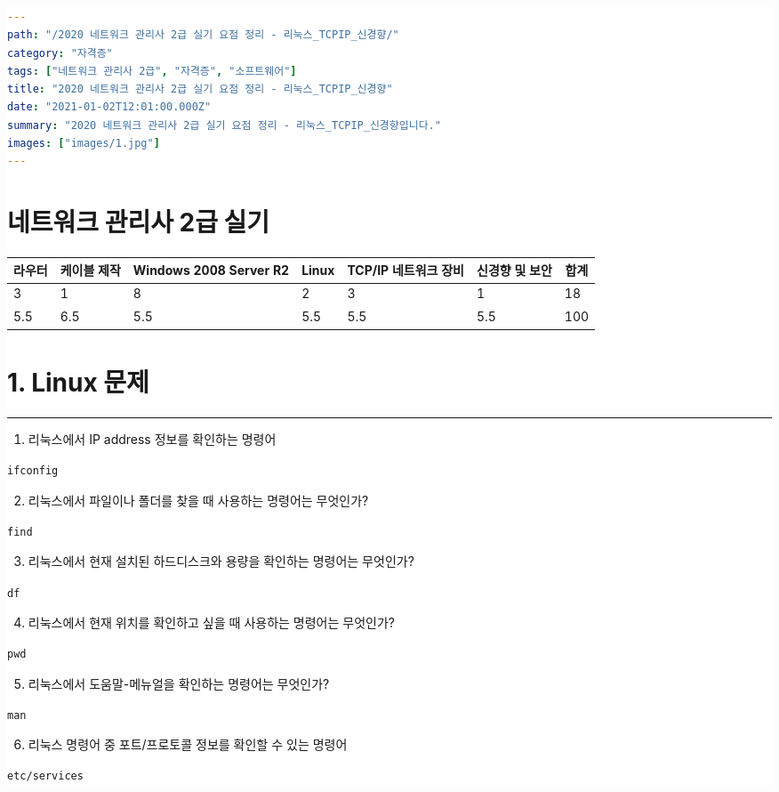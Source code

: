 ```yaml
---
path: "/2020 네트워크 관리사 2급 실기 요점 정리 - 리눅스_TCPIP_신경향/"
category: "자격증"
tags: ["네트워크 관리사 2급", "자격증", "소프트웨어"]
title: "2020 네트워크 관리사 2급 실기 요점 정리 - 리눅스_TCPIP_신경향"
date: "2021-01-02T12:01:00.000Z"
summary: "2020 네트워크 관리사 2급 실기 요점 정리 - 리눅스_TCPIP_신경향입니다."
images: ["images/1.jpg"]
---
```




# 네트워크 관리사 2급 실기



| 라우터 | 케이블 제작 | Windows 2008 Server R2 | Linux | TCP/IP 네트워크 장비 | 신경향 및 보안 | 합계 |
| ------ | ----------- | ---------------------- | ----- | -------------------- | -------------- | ---- |
| 3      | 1           | 8                      | 2     | 3                    | 1              | 18   |
| 5.5    | 6.5         | 5.5                    | 5.5   | 5.5                  | 5.5            | 100  |





# 1. Linux 문제

---



1) 리눅스에서 IP address 정보를 확인하는 명령어

`ifconfig`

2)  리눅스에서 파일이나 폴더를 찾을 때 사용하는 명령어는 무엇인가?

`find`

3) 리눅스에서 현재 설치된 하드디스크와 용량을 확인하는 명령어는 무엇인가?

`df`

4)  리눅스에서 현재 위치를 확인하고 싶을 때 사용하는 명령어는 무엇인가?

`pwd`

5) 리눅스에서 도움말-메뉴얼을 확인하는 명령어는 무엇인가?

`man`

6) 리눅스 명령어 중 포트/프로토콜 정보를 확인할 수 있는 명령어

`etc/services`

 
